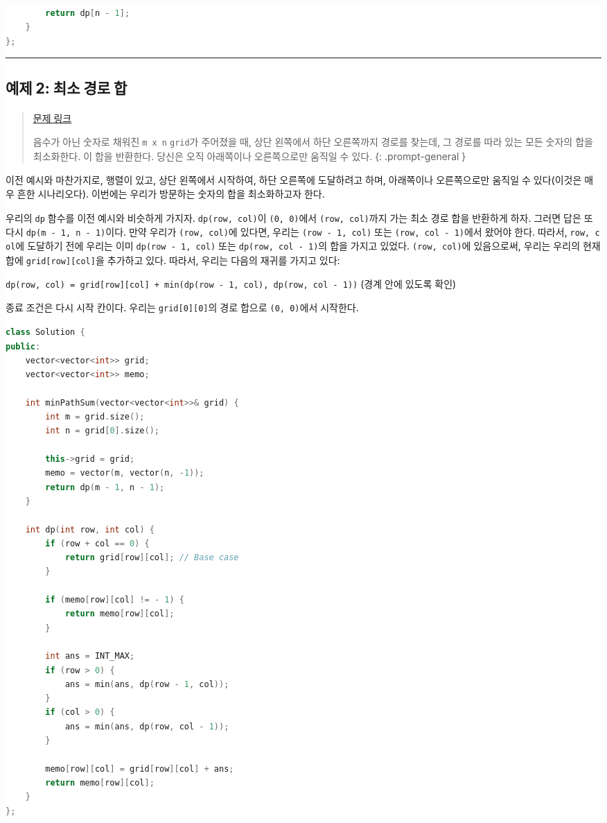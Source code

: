```cpp
        return dp[n - 1];
    }
};
```

---

## **예제 2: 최소 경로 합**

> [문제 링크](https://leetcode.com/problems/minimum-path-sum/)
>
> 음수가 아닌 숫자로 채워진 `m x n` `grid`가 주어졌을 때, 상단 왼쪽에서 하단 오른쪽까지 경로를 찾는데, 그 경로를 따라 있는 모든 숫자의 합을 최소화한다. 이 합을 반환한다. 당신은 오직 아래쪽이나 오른쪽으로만 움직일 수 있다.
{: .prompt-general }

이전 예시와 마찬가지로, 행렬이 있고, 상단 왼쪽에서 시작하여, 하단 오른쪽에 도달하려고 하며, 아래쪽이나 오른쪽으로만 움직일 수 있다(이것은 매우 흔한 시나리오다). 이번에는 우리가 방문하는 숫자의 합을 최소화하고자 한다.

우리의 `dp` 함수를 이전 예시와 비슷하게 가지자. `dp(row, col)`이 `(0, 0)`에서 `(row, col)`까지 가는 최소 경로 합을 반환하게 하자. 그러면 답은 또 다시 `dp(m - 1, n - 1)`이다. 만약 우리가 `(row, col)`에 있다면, 우리는 `(row - 1, col)` 또는 `(row, col - 1)`에서 왔어야 한다. 따라서, `row, col`에 도달하기 전에 우리는 이미 `dp(row - 1, col)` 또는 `dp(row, col - 1)`의 합을 가지고 있었다. `(row, col)`에 있음으로써, 우리는 우리의 현재 합에 `grid[row][col]`을 추가하고 있다. 따라서, 우리는 다음의 재귀를 가지고 있다:

`dp(row, col) = grid[row][col] + min(dp(row - 1, col), dp(row, col - 1))` (경계 안에 있도록 확인)

종료 조건은 다시 시작 칸이다. 우리는 `grid[0][0]`의 경로 합으로 `(0, 0)`에서 시작한다.

```cpp
class Solution {
public:
    vector<vector<int>> grid;
    vector<vector<int>> memo;
    
    int minPathSum(vector<vector<int>>& grid) {
        int m = grid.size();
        int n = grid[0].size();
        
        this->grid = grid;
        memo = vector(m, vector(n, -1));
        return dp(m - 1, n - 1);
    }
    
    int dp(int row, int col) {
        if (row + col == 0) {
            return grid[row][col]; // Base case
        }
        
        if (memo[row][col] != - 1) {
            return memo[row][col];
        }
        
        int ans = INT_MAX;
        if (row > 0) {
            ans = min(ans, dp(row - 1, col));
        }
        if (col > 0) {
            ans = min(ans, dp(row, col - 1));
        }
        
        memo[row][col] = grid[row][col] + ans;
        return memo[row][col];
    }
};
```
